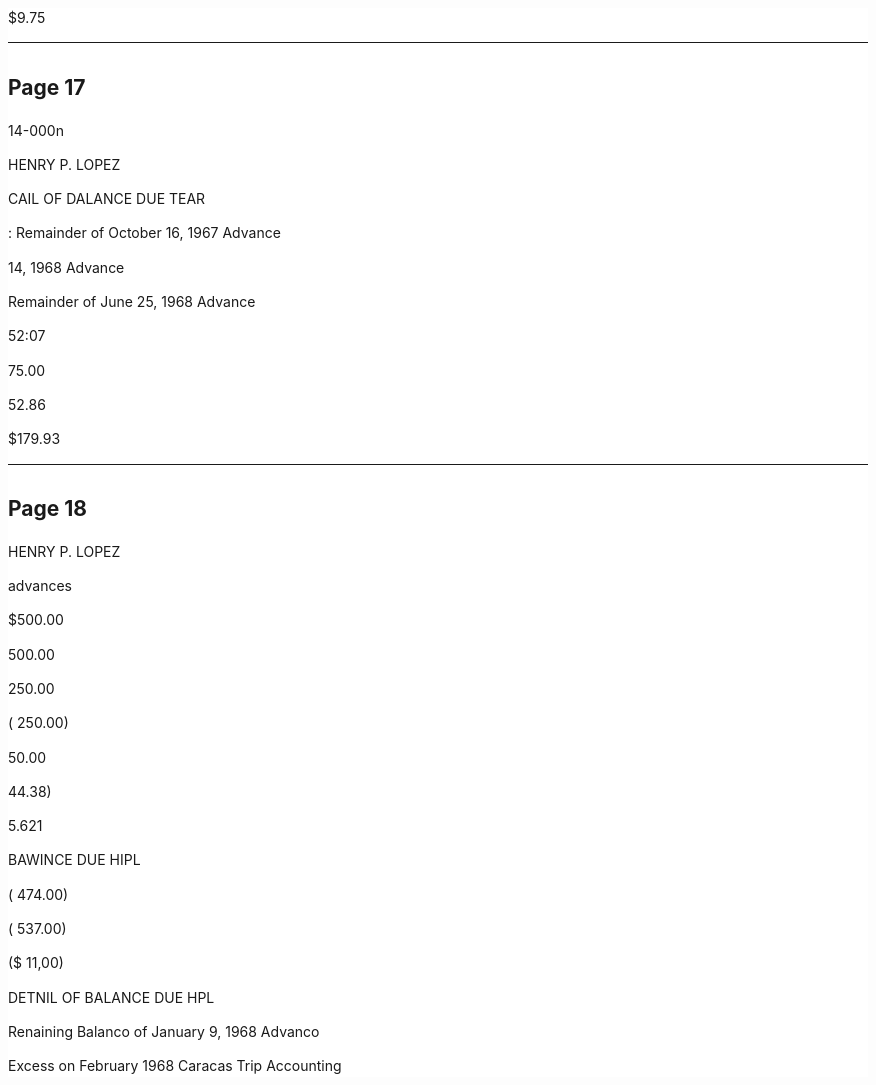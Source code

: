 $9.75

---

## Page 17

14-000n

HENRY P. LOPEZ

CAIL OF DALANCE DUE TEAR

: Remainder of October 16, 1967 Advance

14, 1968 Advance

Remainder of June 25, 1968 Advance

52:07

75.00

52.86

$179.93

---

## Page 18

HENRY P. LOPEZ

advances

$500.00

500.00

250.00

( 250.00)

50.00

44.38)

5.621

BAWINCE DUE HIPL

( 474.00)

( 537.00)

($ 11,00)

DETNIL OF BALANCE DUE HPL

Renaining Balanco of January 9, 1968 Advanco

Excess on February 1968 Caracas Trip Accounting
